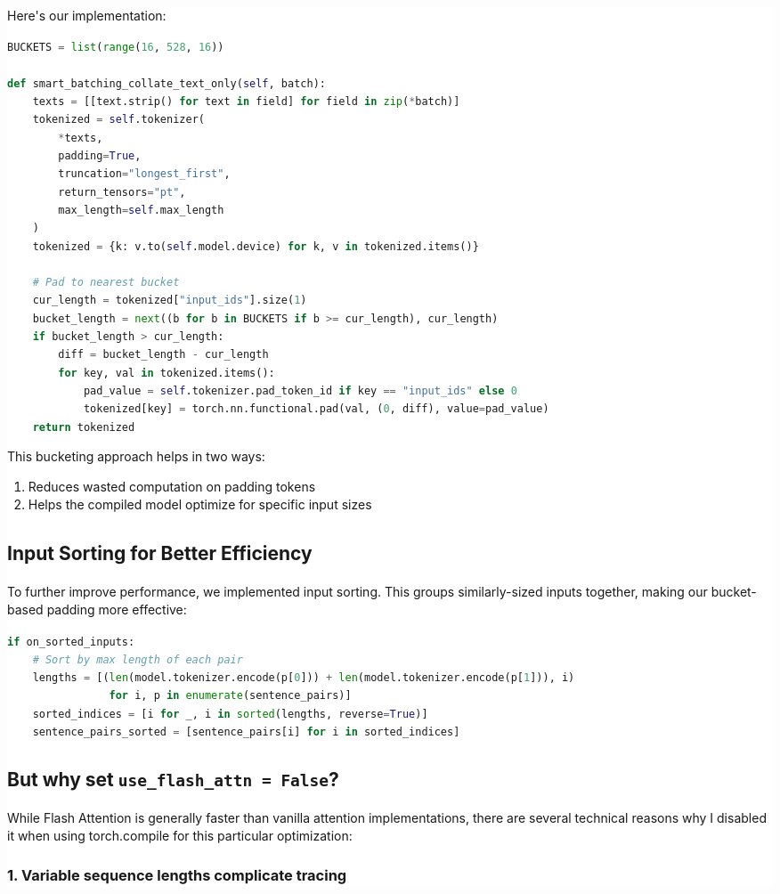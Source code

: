 Here's our implementation:

```python
BUCKETS = list(range(16, 528, 16))

def smart_batching_collate_text_only(self, batch):
    texts = [[text.strip() for text in field] for field in zip(*batch)]
    tokenized = self.tokenizer(
        *texts,
        padding=True,
        truncation="longest_first",
        return_tensors="pt",
        max_length=self.max_length
    )
    tokenized = {k: v.to(self.model.device) for k, v in tokenized.items()}

    # Pad to nearest bucket
    cur_length = tokenized["input_ids"].size(1)
    bucket_length = next((b for b in BUCKETS if b >= cur_length), cur_length)
    if bucket_length > cur_length:
        diff = bucket_length - cur_length
        for key, val in tokenized.items():
            pad_value = self.tokenizer.pad_token_id if key == "input_ids" else 0
            tokenized[key] = torch.nn.functional.pad(val, (0, diff), value=pad_value)
    return tokenized
```

This bucketing approach helps in two ways:
1. Reduces wasted computation on padding tokens
2. Helps the compiled model optimize for specific input sizes

## Input Sorting for Better Efficiency

To further improve performance, we implemented input sorting. This groups similarly-sized inputs together, making our bucket-based padding more effective:

```python
if on_sorted_inputs:
    # Sort by max length of each pair
    lengths = [(len(model.tokenizer.encode(p[0])) + len(model.tokenizer.encode(p[1])), i) 
                for i, p in enumerate(sentence_pairs)]
    sorted_indices = [i for _, i in sorted(lengths, reverse=True)]
    sentence_pairs_sorted = [sentence_pairs[i] for i in sorted_indices]
```

## But why set `use_flash_attn = False`?
While Flash Attention is generally faster than vanilla attention implementations, there are several technical reasons why I disabled it when using torch.compile for this particular optimization:



### 1. Variable sequence lengths complicate tracing
